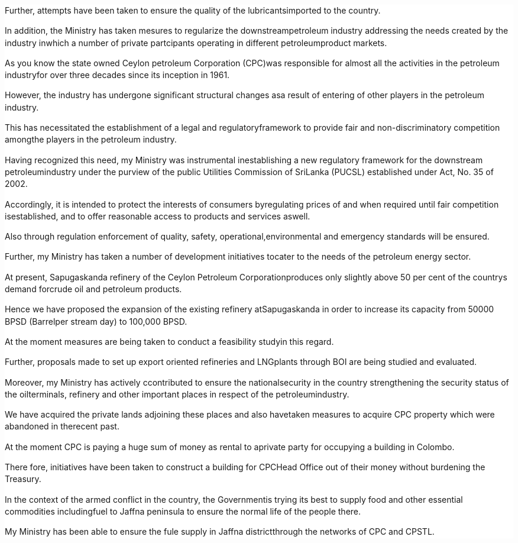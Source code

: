 Further, attempts have been taken to ensure the quality of the lubricantsimported to the country.

In addition, the Ministry has taken mesures to regularize the downstreampetroleum industry addressing the needs created by the industry inwhich a number of private partcipants operating in different petroleumproduct markets.

As you know the state owned Ceylon petroleum Corporation (CPC)was responsible for almost all the activities in the petroleum industryfor over three decades since its inception in 1961.

However, the industry has undergone significant structural changes asa result of entering of other players in the petroleum industry.

This has necessitated the establishment of a legal and regulatoryframework to provide fair and non-discriminatory competition amongthe players in the petroleum industry.

Having recognized this need, my Ministry was instrumental inestablishing a new regulatory framework for the downstream petroleumindustry under the purview of the public Utilities Commission of SriLanka (PUCSL) established under Act, No. 35 of 2002.

Accordingly, it is intended to protect the interests of consumers byregulating prices of and when required until fair competition isestablished, and to offer reasonable access to products and services aswell.

Also through regulation enforcement of quality, safety, operational,environmental and emergency standards will be ensured.

Further, my Ministry has taken a number of development initiatives tocater to the needs of the petroleum energy sector.

At present, Sapugaskanda refinery of the Ceylon Petroleum Corporationproduces only slightly above 50 per cent of the countrys demand forcrude oil and petroleum products.

Hence we have proposed the expansion of the existing refinery atSapugaskanda in order to increase its capacity from 50000 BPSD (Barrelper stream day) to 100,000 BPSD.

At the moment measures are being taken to conduct a feasibility studyin this regard.

Further, proposals made to set up export oriented refineries and LNGplants through BOI are being studied and evaluated.

Moreover, my Ministry has actively ccontributed to ensure the nationalsecurity in the country strengthening the security status of the oilterminals, refinery and other important places in respect of the petroleumindustry.

We have acquired the private lands adjoining these places and also havetaken measures to acquire CPC property which were abandoned in therecent past.

At the moment CPC is paying a huge sum of money as rental to aprivate party for occupying a building in Colombo.

There fore, initiatives have been taken to construct a building for CPCHead Office out of their money without burdening the Treasury.

In the context of the armed conflict in the country, the Governmentis trying its best to supply food and other essential commodities includingfuel to Jaffna peninsula to ensure the normal life of the people there.

My Ministry has been able to ensure the fule supply in Jaffna districtthrough the networks of CPC and CPSTL.
